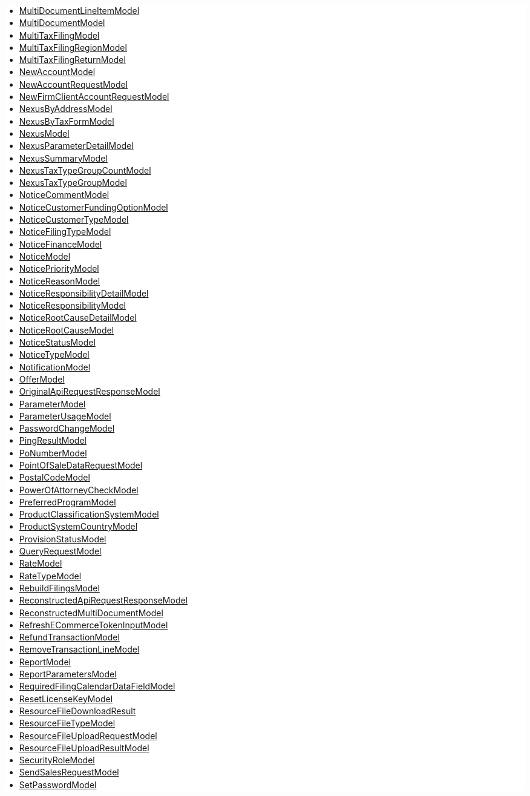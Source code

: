  - [MultiDocumentLineItemModel](docs/Model/MultiDocumentLineItemModel.md)
 - [MultiDocumentModel](docs/Model/MultiDocumentModel.md)
 - [MultiTaxFilingModel](docs/Model/MultiTaxFilingModel.md)
 - [MultiTaxFilingRegionModel](docs/Model/MultiTaxFilingRegionModel.md)
 - [MultiTaxFilingReturnModel](docs/Model/MultiTaxFilingReturnModel.md)
 - [NewAccountModel](docs/Model/NewAccountModel.md)
 - [NewAccountRequestModel](docs/Model/NewAccountRequestModel.md)
 - [NewFirmClientAccountRequestModel](docs/Model/NewFirmClientAccountRequestModel.md)
 - [NexusByAddressModel](docs/Model/NexusByAddressModel.md)
 - [NexusByTaxFormModel](docs/Model/NexusByTaxFormModel.md)
 - [NexusModel](docs/Model/NexusModel.md)
 - [NexusParameterDetailModel](docs/Model/NexusParameterDetailModel.md)
 - [NexusSummaryModel](docs/Model/NexusSummaryModel.md)
 - [NexusTaxTypeGroupCountModel](docs/Model/NexusTaxTypeGroupCountModel.md)
 - [NexusTaxTypeGroupModel](docs/Model/NexusTaxTypeGroupModel.md)
 - [NoticeCommentModel](docs/Model/NoticeCommentModel.md)
 - [NoticeCustomerFundingOptionModel](docs/Model/NoticeCustomerFundingOptionModel.md)
 - [NoticeCustomerTypeModel](docs/Model/NoticeCustomerTypeModel.md)
 - [NoticeFilingTypeModel](docs/Model/NoticeFilingTypeModel.md)
 - [NoticeFinanceModel](docs/Model/NoticeFinanceModel.md)
 - [NoticeModel](docs/Model/NoticeModel.md)
 - [NoticePriorityModel](docs/Model/NoticePriorityModel.md)
 - [NoticeReasonModel](docs/Model/NoticeReasonModel.md)
 - [NoticeResponsibilityDetailModel](docs/Model/NoticeResponsibilityDetailModel.md)
 - [NoticeResponsibilityModel](docs/Model/NoticeResponsibilityModel.md)
 - [NoticeRootCauseDetailModel](docs/Model/NoticeRootCauseDetailModel.md)
 - [NoticeRootCauseModel](docs/Model/NoticeRootCauseModel.md)
 - [NoticeStatusModel](docs/Model/NoticeStatusModel.md)
 - [NoticeTypeModel](docs/Model/NoticeTypeModel.md)
 - [NotificationModel](docs/Model/NotificationModel.md)
 - [OfferModel](docs/Model/OfferModel.md)
 - [OriginalApiRequestResponseModel](docs/Model/OriginalApiRequestResponseModel.md)
 - [ParameterModel](docs/Model/ParameterModel.md)
 - [ParameterUsageModel](docs/Model/ParameterUsageModel.md)
 - [PasswordChangeModel](docs/Model/PasswordChangeModel.md)
 - [PingResultModel](docs/Model/PingResultModel.md)
 - [PoNumberModel](docs/Model/PoNumberModel.md)
 - [PointOfSaleDataRequestModel](docs/Model/PointOfSaleDataRequestModel.md)
 - [PostalCodeModel](docs/Model/PostalCodeModel.md)
 - [PowerOfAttorneyCheckModel](docs/Model/PowerOfAttorneyCheckModel.md)
 - [PreferredProgramModel](docs/Model/PreferredProgramModel.md)
 - [ProductClassificationSystemModel](docs/Model/ProductClassificationSystemModel.md)
 - [ProductSystemCountryModel](docs/Model/ProductSystemCountryModel.md)
 - [ProvisionStatusModel](docs/Model/ProvisionStatusModel.md)
 - [QueryRequestModel](docs/Model/QueryRequestModel.md)
 - [RateModel](docs/Model/RateModel.md)
 - [RateTypeModel](docs/Model/RateTypeModel.md)
 - [RebuildFilingsModel](docs/Model/RebuildFilingsModel.md)
 - [ReconstructedApiRequestResponseModel](docs/Model/ReconstructedApiRequestResponseModel.md)
 - [ReconstructedMultiDocumentModel](docs/Model/ReconstructedMultiDocumentModel.md)
 - [RefreshECommerceTokenInputModel](docs/Model/RefreshECommerceTokenInputModel.md)
 - [RefundTransactionModel](docs/Model/RefundTransactionModel.md)
 - [RemoveTransactionLineModel](docs/Model/RemoveTransactionLineModel.md)
 - [ReportModel](docs/Model/ReportModel.md)
 - [ReportParametersModel](docs/Model/ReportParametersModel.md)
 - [RequiredFilingCalendarDataFieldModel](docs/Model/RequiredFilingCalendarDataFieldModel.md)
 - [ResetLicenseKeyModel](docs/Model/ResetLicenseKeyModel.md)
 - [ResourceFileDownloadResult](docs/Model/ResourceFileDownloadResult.md)
 - [ResourceFileTypeModel](docs/Model/ResourceFileTypeModel.md)
 - [ResourceFileUploadRequestModel](docs/Model/ResourceFileUploadRequestModel.md)
 - [ResourceFileUploadResultModel](docs/Model/ResourceFileUploadResultModel.md)
 - [SecurityRoleModel](docs/Model/SecurityRoleModel.md)
 - [SendSalesRequestModel](docs/Model/SendSalesRequestModel.md)
 - [SetPasswordModel](docs/Model/SetPasswordModel.md)